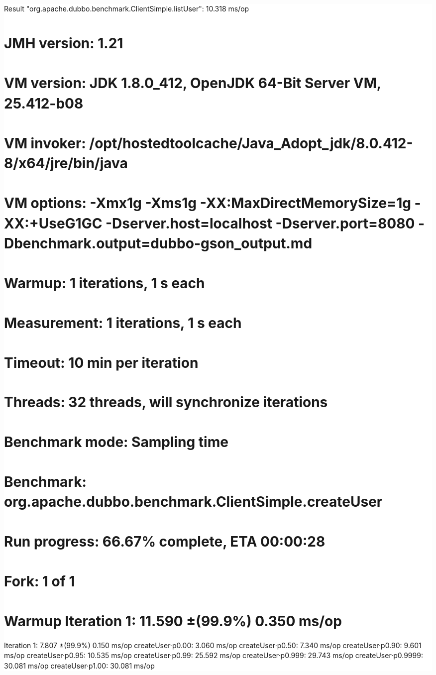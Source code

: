 
Result "org.apache.dubbo.benchmark.ClientSimple.listUser":
  10.318 ms/op


# JMH version: 1.21
# VM version: JDK 1.8.0_412, OpenJDK 64-Bit Server VM, 25.412-b08
# VM invoker: /opt/hostedtoolcache/Java_Adopt_jdk/8.0.412-8/x64/jre/bin/java
# VM options: -Xmx1g -Xms1g -XX:MaxDirectMemorySize=1g -XX:+UseG1GC -Dserver.host=localhost -Dserver.port=8080 -Dbenchmark.output=dubbo-gson_output.md
# Warmup: 1 iterations, 1 s each
# Measurement: 1 iterations, 1 s each
# Timeout: 10 min per iteration
# Threads: 32 threads, will synchronize iterations
# Benchmark mode: Sampling time
# Benchmark: org.apache.dubbo.benchmark.ClientSimple.createUser

# Run progress: 66.67% complete, ETA 00:00:28
# Fork: 1 of 1
# Warmup Iteration   1: 11.590 ±(99.9%) 0.350 ms/op
Iteration   1: 7.807 ±(99.9%) 0.150 ms/op
                 createUser·p0.00:   3.060 ms/op
                 createUser·p0.50:   7.340 ms/op
                 createUser·p0.90:   9.601 ms/op
                 createUser·p0.95:   10.535 ms/op
                 createUser·p0.99:   25.592 ms/op
                 createUser·p0.999:  29.743 ms/op
                 createUser·p0.9999: 30.081 ms/op
                 createUser·p1.00:   30.081 ms/op
